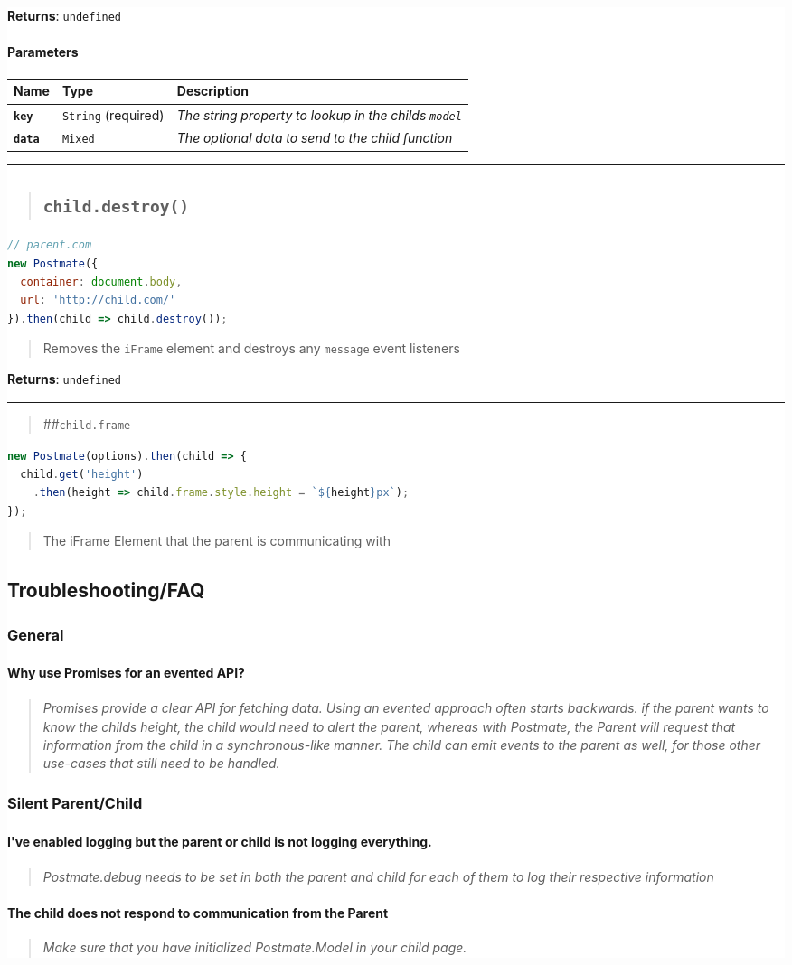 **Returns**: `undefined`

#### Parameters

Name | Type | Description
:--- | :--- | :---
**`key`** | `String` (required) | _The string property to lookup in the childs `model`_
**`data`** | `Mixed` | _The optional data to send to the child function_

***

> ## `child.destroy()`
```javascript
// parent.com
new Postmate({
  container: document.body,
  url: 'http://child.com/'
}).then(child => child.destroy());
```
> Removes the `iFrame` element and destroys any `message` event listeners

**Returns**: `undefined`

***

> ##`child.frame`
```javascript
new Postmate(options).then(child => {
  child.get('height')
    .then(height => child.frame.style.height = `${height}px`);
});
```
> The iFrame Element that the parent is communicating with

## Troubleshooting/FAQ

### General
#### Why use Promises for an evented API?
> _Promises provide a clear API for fetching data. Using an evented approach often starts backwards. if the parent wants to know the childs height, the child would need to alert the parent, whereas with Postmate, the Parent will request that information from the child in a synchronous-like manner. The child can emit events to the parent as well, for those other use-cases that still need to be handled._

### Silent Parent/Child
#### I've enabled logging but the parent or child is not logging everything.
> _Postmate.debug needs to be set in both the parent and child for each of them to log their respective information_

#### The child does not respond to communication from the Parent
> _Make sure that you have initialized Postmate.Model in your child page._
